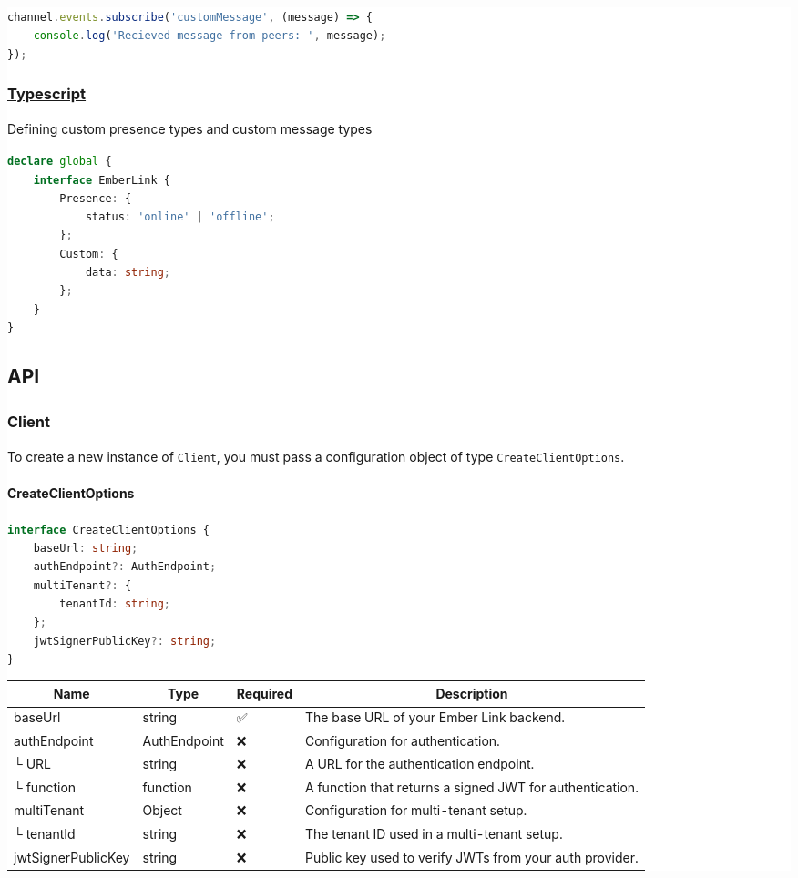 ```ts copyButton
channel.events.subscribe('customMessage', (message) => {
	console.log('Recieved message from peers: ', message);
});
```

### <a id="typescript" href="#typescript">Typescript</a>

Defining custom presence types and custom message types

```ts copyButton
declare global {
	interface EmberLink {
		Presence: {
			status: 'online' | 'offline';
		};
		Custom: {
			data: string;
		};
	}
}
```

## API

### Client

To create a new instance of `Client`, you must pass a configuration object of type `CreateClientOptions`.

#### CreateClientOptions

```typescript
interface CreateClientOptions {
	baseUrl: string;
	authEndpoint?: AuthEndpoint;
	multiTenant?: {
		tenantId: string;
	};
	jwtSignerPublicKey?: string;
}
```

| Name               | Type         | Required | Description                                              |
| ------------------ | ------------ | -------- | -------------------------------------------------------- |
| baseUrl            | string       | ✅       | The base URL of your Ember Link backend.                 |
| authEndpoint       | AuthEndpoint | ❌       | Configuration for authentication.                        |
| └ URL              | string       | ❌       | A URL for the authentication endpoint.                   |
| └ function         | function     | ❌       | A function that returns a signed JWT for authentication. |
| multiTenant        | Object       | ❌       | Configuration for multi-tenant setup.                    |
| └ tenantId         | string       | ❌       | The tenant ID used in a multi-tenant setup.              |
| jwtSignerPublicKey | string       | ❌       | Public key used to verify JWTs from your auth provider.  |

